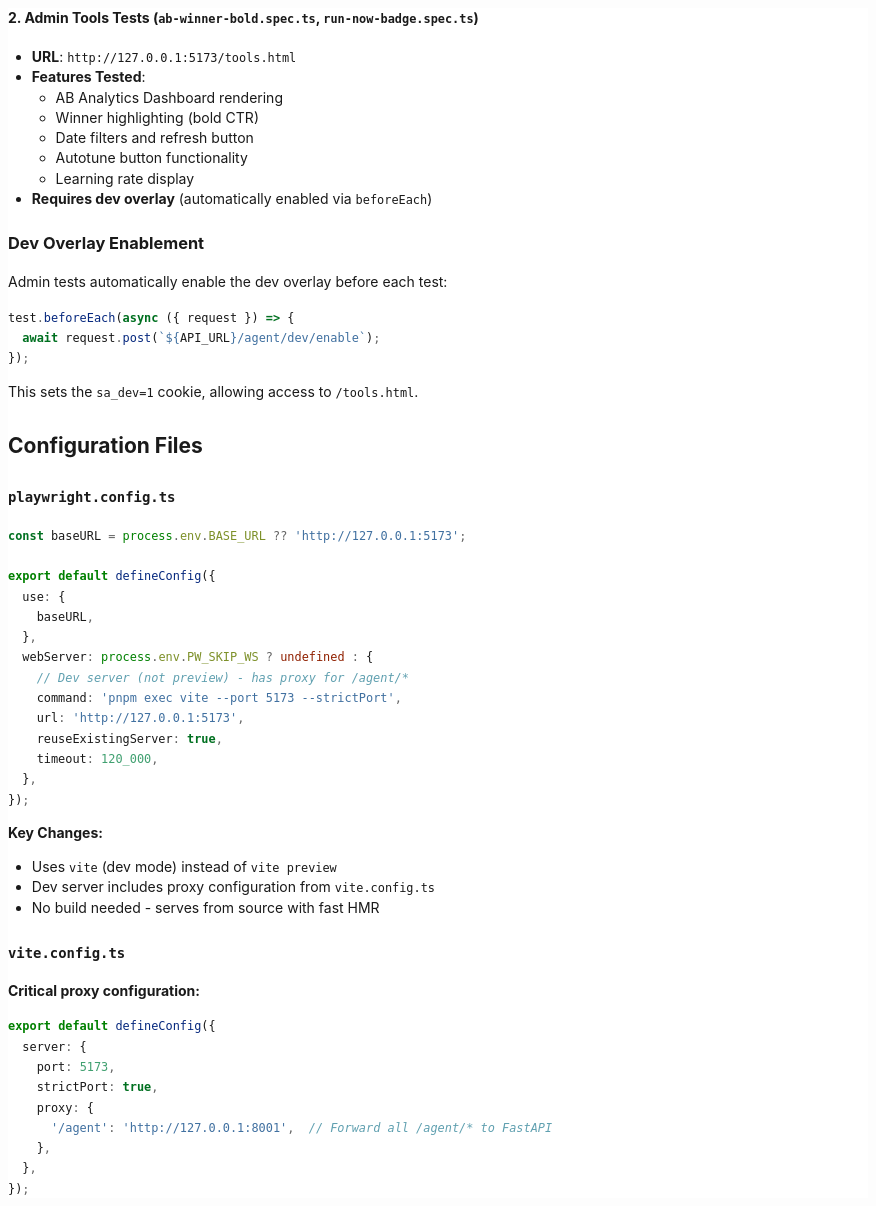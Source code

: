 #### 2. Admin Tools Tests (`ab-winner-bold.spec.ts`, `run-now-badge.spec.ts`)
- **URL**: `http://127.0.0.1:5173/tools.html`
- **Features Tested**:
  - AB Analytics Dashboard rendering
  - Winner highlighting (bold CTR)
  - Date filters and refresh button
  - Autotune button functionality
  - Learning rate display
- **Requires dev overlay** (automatically enabled via `beforeEach`)

### Dev Overlay Enablement

Admin tests automatically enable the dev overlay before each test:

```typescript
test.beforeEach(async ({ request }) => {
  await request.post(`${API_URL}/agent/dev/enable`);
});
```

This sets the `sa_dev=1` cookie, allowing access to `/tools.html`.

## Configuration Files

### `playwright.config.ts`
```typescript
const baseURL = process.env.BASE_URL ?? 'http://127.0.0.1:5173';

export default defineConfig({
  use: {
    baseURL,
  },
  webServer: process.env.PW_SKIP_WS ? undefined : {
    // Dev server (not preview) - has proxy for /agent/*
    command: 'pnpm exec vite --port 5173 --strictPort',
    url: 'http://127.0.0.1:5173',
    reuseExistingServer: true,
    timeout: 120_000,
  },
});
```

**Key Changes:**
- Uses `vite` (dev mode) instead of `vite preview`
- Dev server includes proxy configuration from `vite.config.ts`
- No build needed - serves from source with fast HMR

### `vite.config.ts`
**Critical proxy configuration:**
```typescript
export default defineConfig({
  server: {
    port: 5173,
    strictPort: true,
    proxy: {
      '/agent': 'http://127.0.0.1:8001',  // Forward all /agent/* to FastAPI
    },
  },
});
```
